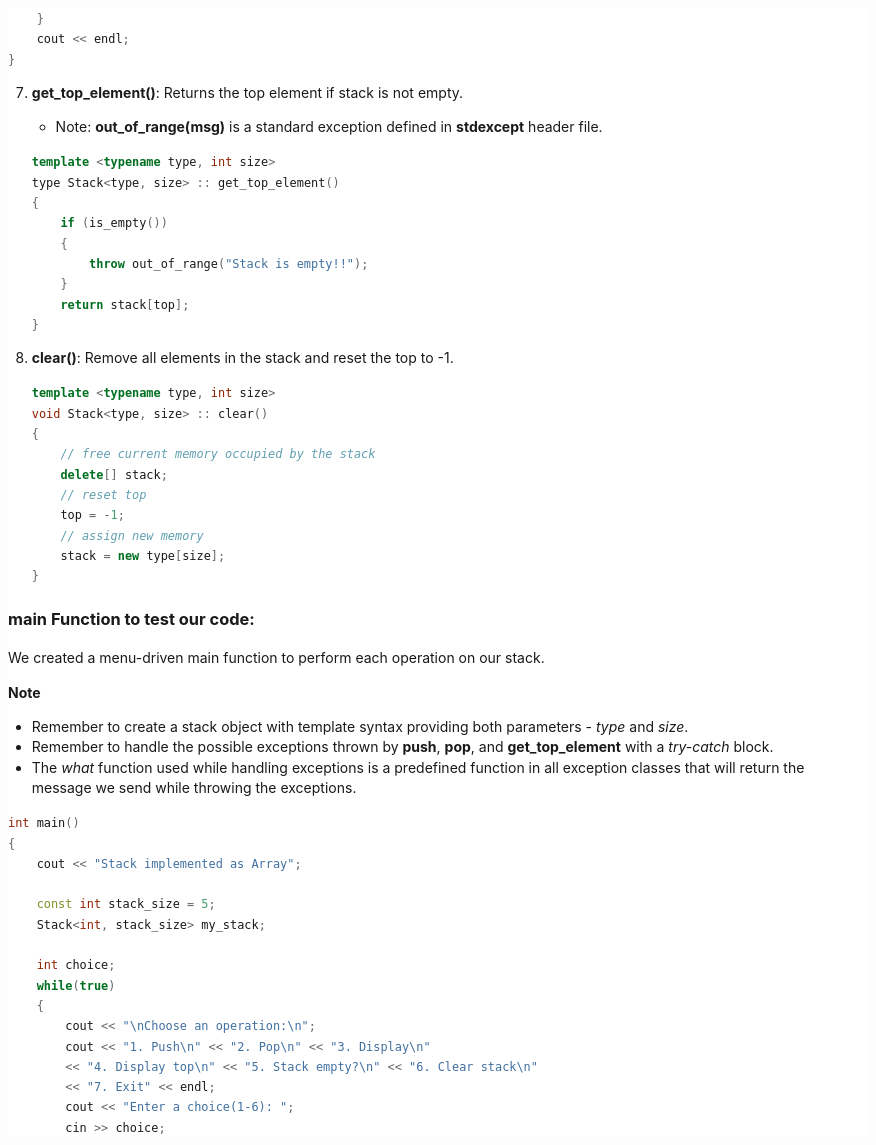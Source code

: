    ```cpp
       }
       cout << endl;
   }
   ```

7. **get_top_element()**: Returns the top element if stack is not empty.

   - Note: **out_of_range(msg)** is a standard exception defined in   **stdexcept** header file. 

   ```cpp
   template <typename type, int size>
   type Stack<type, size> :: get_top_element()
   {
       if (is_empty())
       {
           throw out_of_range("Stack is empty!!");
       }
       return stack[top];
   }
   ```

8. **clear()**: Remove all elements in the stack and reset the top to -1.

   ```cpp
   template <typename type, int size>
   void Stack<type, size> :: clear()
   {
       // free current memory occupied by the stack
       delete[] stack;
       // reset top
       top = -1;
       // assign new memory
       stack = new type[size];
   }
   ```



### main Function to test our code:

We created a menu-driven main function to perform each operation on our stack.

**Note**

- Remember to create a stack object with template syntax providing both parameters - *type* and *size*.
- Remember to handle the possible exceptions thrown by **push**, **pop**, and **get_top_element** with a *try-catch* block.
- The *what* function used while handling exceptions is a predefined function in all exception classes that will return the message we send while throwing the exceptions.

```cpp
int main()
{
    cout << "Stack implemented as Array";

    const int stack_size = 5;
    Stack<int, stack_size> my_stack;

    int choice;
    while(true)
    {
        cout << "\nChoose an operation:\n";
        cout << "1. Push\n" << "2. Pop\n" << "3. Display\n"
        << "4. Display top\n" << "5. Stack empty?\n" << "6. Clear stack\n" 
        << "7. Exit" << endl;
        cout << "Enter a choice(1-6): ";
        cin >> choice;

```